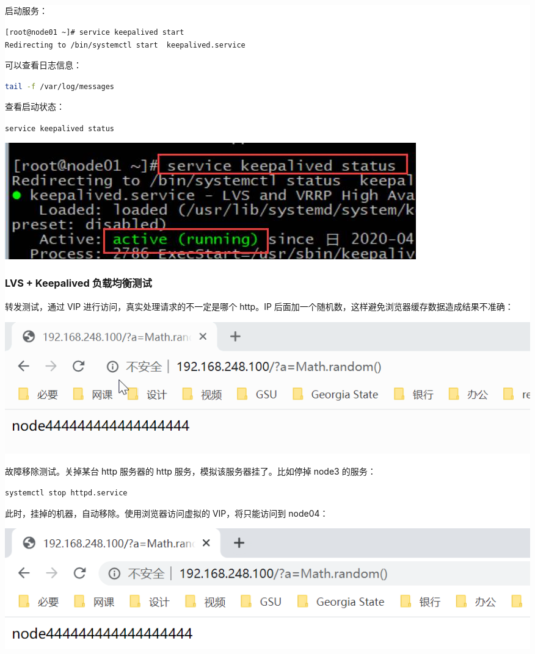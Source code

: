 启动服务：

```
[root@node01 ~]# service keepalived start
Redirecting to /bin/systemctl start  keepalived.service
```

可以查看日志信息：

```bash
tail -f /var/log/messages
```

查看启动状态：

```bash
service keepalived status
```

![img](lvs-keepalived-lb.assets/clip_image050.jpg)

### LVS + Keepalived 负载均衡测试

转发测试，通过 VIP 进行访问，真实处理请求的不一定是哪个 http。IP 后面加一个随机数，这样避免浏览器缓存数据造成结果不准确：

![keepalivedswitchtest](lvs-keepalived-lb.assets/keepalivedswitchtest.gif)

故障移除测试。关掉某台 http 服务器的 http 服务，模拟该服务器挂了。比如停掉 node3 的服务：

```bash
systemctl stop httpd.service
```

此时，挂掉的机器，自动移除。使用浏览器访问虚拟的 VIP，将只能访问到 node04：

![1587913444740](lvs-keepalived-lb.assets/1587913444740.png)
